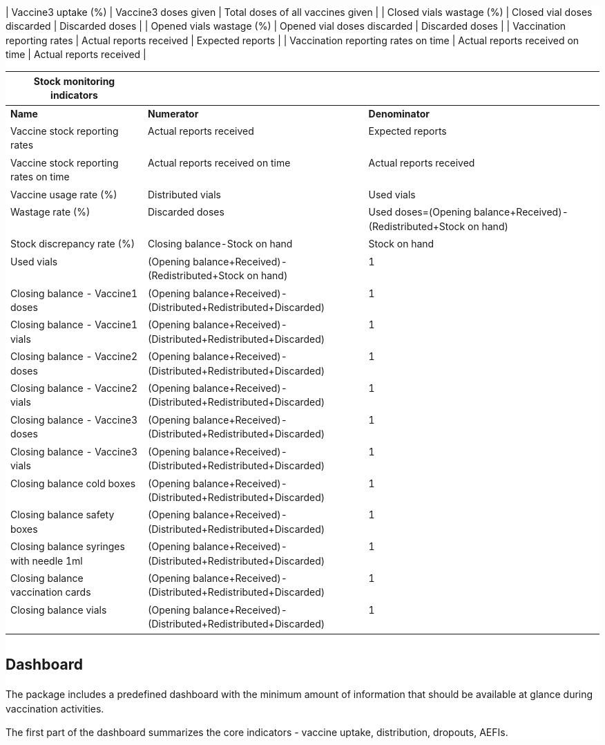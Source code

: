 | Vaccine3 uptake (%) | Vaccine3 doses given | Total doses of all vaccines given |
| Closed vials wastage (%) | Closed vial doses discarded | Discarded doses |
| Opened vials wastage (%) | Opened vial doses discarded | Discarded doses |
| Vaccination reporting rates | Actual reports received | Expected reports |
| Vaccination reporting rates on time | Actual reports received on time | Actual reports received |

| **Stock monitoring indicators** |||
| --- | --- | --- |
| **Name** | **Numerator** | **Denominator** |
| Vaccine stock reporting rates | Actual reports received | Expected reports |
| Vaccine stock reporting rates on time | Actual reports received on time | Actual reports received |
| Vaccine usage rate (%) | Distributed vials | Used vials |
| Wastage rate (%) | Discarded doses | Used doses=(Opening balance+Received)-(Redistributed+Stock on hand) |
| Stock discrepancy rate (%) | Closing balance-Stock on hand | Stock on hand |
| Used vials | (Opening balance+Received)-(Redistributed+Stock on hand) | 1 |
| Closing balance - Vaccine1 doses | (Opening balance+Received)-(Distributed+Redistributed+Discarded) | 1 |
| Closing balance - Vaccine1 vials | (Opening balance+Received)-(Distributed+Redistributed+Discarded) | 1 |
| Closing balance - Vaccine2 doses | (Opening balance+Received)-(Distributed+Redistributed+Discarded) | 1 |
| Closing balance - Vaccine2 vials | (Opening balance+Received)-(Distributed+Redistributed+Discarded) | 1 |
| Closing balance - Vaccine3 doses | (Opening balance+Received)-(Distributed+Redistributed+Discarded) | 1 |
| Closing balance - Vaccine3 vials | (Opening balance+Received)-(Distributed+Redistributed+Discarded) | 1 |
| Closing balance cold boxes | (Opening balance+Received)-(Distributed+Redistributed+Discarded) | 1 |
| Closing balance safety boxes | (Opening balance+Received)-(Distributed+Redistributed+Discarded) | 1 |
| Closing balance syringes with needle 1ml | (Opening balance+Received)-(Distributed+Redistributed+Discarded) | 1 |
| Closing balance vaccination cards | (Opening balance+Received)-(Distributed+Redistributed+Discarded) | 1 |
| Closing balance vials | (Opening balance+Received)-(Distributed+Redistributed+Discarded) | 1 |

## Dashboard

The package includes a predefined dashboard with the minimum amount of information that should be available at glance during vaccination activities.

The first part of the dashboard summarizes the core indicators - vaccine uptake, distribution, dropouts, AEFIs.
